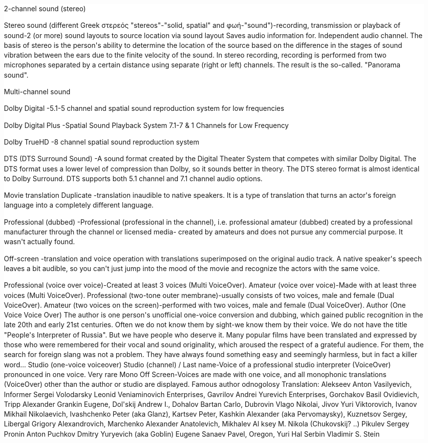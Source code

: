2-channel sound (stereo)

Stereo sound   (different Greek στερεός "stereos"-"solid, spatial" and φωή-"sound")-recording, transmission or playback of sound-2 (or more) sound layouts to source location via sound layout Saves audio information for. Independent audio channel.
  The basis of stereo is the person's ability to determine the location of the source based on the difference in the stages of sound vibration between the ears due to the finite velocity of the sound. In stereo recording, recording is performed from two microphones separated by a certain distance using separate (right or left) channels. The result is the so-called. "Panorama sound".

Multi-channel sound

Dolby Digital   -5.1-5 channel and spatial sound reproduction system for low frequencies

Dolby Digital Plus   -Spatial Sound Playback System 7.1-7 & 1 Channels for Low Frequency

Dolby TrueHD -8 channel spatial sound reproduction system

DTS (DTS Surround Sound)   -A sound format created by the Digital Theater System that competes with similar Dolby Digital. The DTS format uses a lower level of compression than Dolby, so it sounds better in theory. The DTS stereo format is almost identical to Dolby Surround. DTS supports both 5.1 channel and 7.1 channel audio options.

Movie translation
Duplicate   -translation inaudible to native speakers. It is a type of translation that turns an actor's foreign language into a completely different language.

Professional (dubbed)   -Professional (professional in the channel), i.e. professional
amateur (dubbed) created by a professional manufacturer through the channel or licensed media-  created by amateurs and does not pursue any commercial purpose. It wasn't actually found.

Off-screen   -translation and voice operation with translations superimposed on the original audio track. A native speaker's speech leaves a bit audible, so you can't just jump into the mood of the movie and recognize the actors with the same voice.

Professional (voice over voice)-Created at least 3 voices (Multi VoiceOver).
Amateur (voice over voice)-Made with at least three voices (Multi VoiceOver).
Professional (two-tone outer membrane)-usually consists of two voices, male and female (Dual VoiceOver).
Amateur (two voices on the screen)-performed with two voices, male and female (Dual VoiceOver).
Author (One Voice Voice Over) The author is one person's unofficial one-voice conversion and dubbing, which gained public recognition in the late 20th and early 21st centuries. Often we do not know them by sight-we know them by their voice. We do not have the title "People's Interpreter of Russia". But we have people who deserve it. Many popular films have been translated and expressed by those who were remembered for their vocal and sound originality, which aroused the respect of a grateful audience. For them, the search for foreign slang was not a problem. They have always found something easy and seemingly harmless, but in fact a killer word...
Studio (one-voice voiceover) Studio (channel) / Last name-Voice of a professional studio interpreter (VoiceOver) pronounced in one voice. Very rare
Mono Off Screen-Voices are made with one voice, and all monophonic translations (VoiceOver) other than the author or studio are displayed.
Famous author odnogolosy Translation: Alekseev Anton Vasilyevich, Informer Sergei Volodarsky Leonid Veniaminovich Enterprises, Gavrilov Andrei Yurevich Enterprises, Gorchakov Basil Ovidievich, Tripp Alexander Grankin Eugene, Dol'skij Andrew I., Dohalov Bartan Carlo, Dubrovin Vlago Nikolai, Jivov Yuri Viktorovich, Ivanov Mikhail Nikolaevich, Ivashchenko Peter (aka Glanz), Kartsev Peter, Kashkin Alexander (aka Pervomaysky), Kuznetsov Sergey, Libergal Grigory Alexandrovich, Marchenko Alexander Anatolevich, Mikhalev Al ksey M. Nikola (Chukovskij? ..) Pikulev Sergey Pronin Anton Puchkov Dmitry Yuryevich (aka Goblin) Eugene Sanaev Pavel, Oregon, Yuri Hal Serbin Vladimir S. Stein
